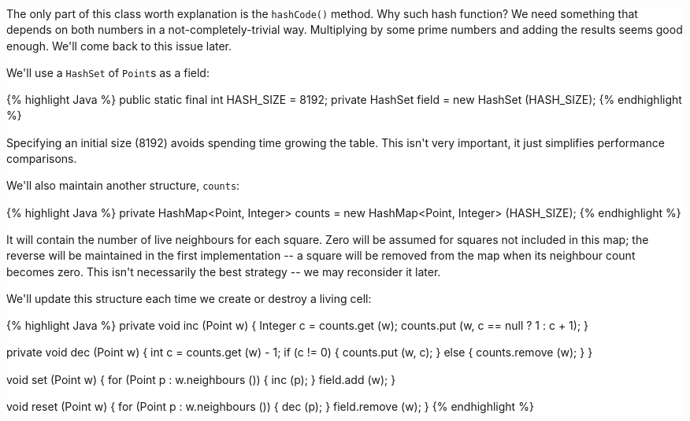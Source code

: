The only part of this class worth explanation is the `hashCode()` method. Why such hash function? 
We need something that depends on both numbers in a not-completely-trivial way. Multiplying
by some prime numbers and adding the results seems good enough. We'll come back to this issue later.

We'll use a `HashSet` of `Point`s as a field:

{% highlight Java %}
public static final int HASH_SIZE = 8192;
private HashSet<Point> field = new HashSet<Point> (HASH_SIZE);
{% endhighlight %}

Specifying an initial size (8192) avoids spending time growing the table. This isn't very important, it just
simplifies performance comparisons.

We'll also maintain another structure, `counts`:

{% highlight Java %}
private HashMap<Point, Integer> counts =
        new HashMap<Point, Integer> (HASH_SIZE);
{% endhighlight %}

It will contain the number of live neighbours for each square. Zero will be assumed for squares not included in this map;
the reverse will be maintained in the first implementation -- a square will be removed from the map when its neighbour
count becomes zero. This isn't necessarily the best strategy -- we may reconsider it
later.

We'll update this structure each time we create or destroy a living cell:

{% highlight Java %}
private void inc (Point w)
{
    Integer c = counts.get (w);
    counts.put (w, c == null ? 1 : c + 1);
}

private void dec (Point w)
{
    int c = counts.get (w) - 1;
    if (c != 0) {
        counts.put (w, c);
    } else {
        counts.remove (w);
    }
}

void set (Point w)
{
    for (Point p : w.neighbours ()) {
        inc (p);
    }
    field.add (w);
}

void reset (Point w)
{
    for (Point p : w.neighbours ()) {
        dec (p);
    }
    field.remove (w);
}
{% endhighlight %}
